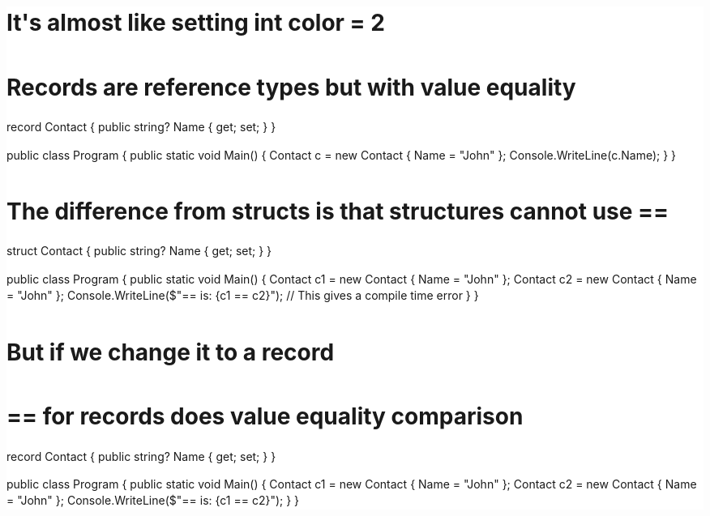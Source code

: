 # It's almost like setting int color = 2

# Records are reference types but with value equality

record Contact
{
public string? Name { get; set; }
}

public class Program
{
public static void Main()
{
Contact c = new Contact { Name = "John" };
Console.WriteLine(c.Name);
}
}

# The difference from structs is that structures cannot use ==

struct Contact
{
public string? Name { get; set; }
}

public class Program
{
public static void Main()
{
Contact c1 = new Contact { Name = "John" };
Contact c2 = new Contact { Name = "John" };
Console.WriteLine($"== is: {c1 == c2}"); // This gives a compile time error
}
}

# But if we change it to a record

# == for records does value equality comparison

record Contact
{
public string? Name { get; set; }
}

public class Program
{
public static void Main()
{
Contact c1 = new Contact { Name = "John" };
Contact c2 = new Contact { Name = "John" };
Console.WriteLine($"== is: {c1 == c2}");
}
}
